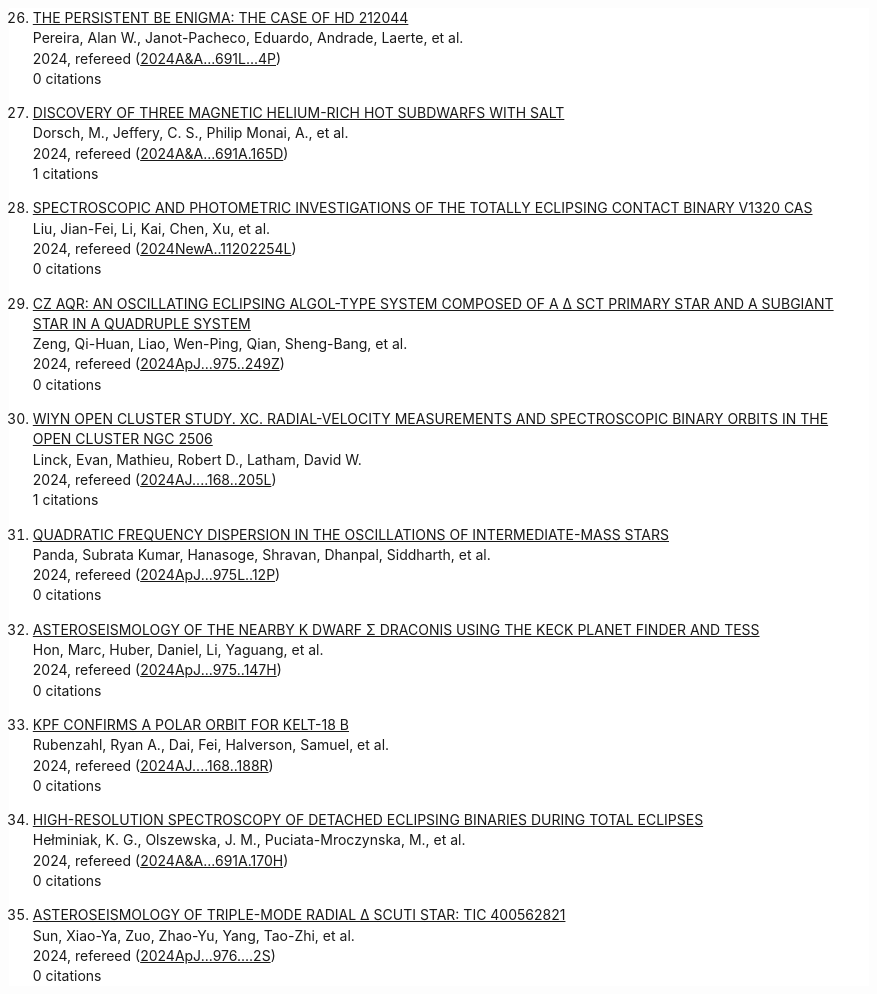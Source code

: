26. [THE PERSISTENT BE ENIGMA: THE CASE OF HD 212044](http://adsabs.harvard.edu/abs/2024A&A...691L...4P)  
Pereira, Alan W., Janot-Pacheco, Eduardo, Andrade, Laerte, et al.    
2024, refereed ([2024A&A...691L...4P](http://adsabs.harvard.edu/abs/2024A&A...691L...4P))  
<span class="badge">0 citations</span>

27. [DISCOVERY OF THREE MAGNETIC HELIUM-RICH HOT SUBDWARFS WITH SALT](http://adsabs.harvard.edu/abs/2024A&A...691A.165D)  
Dorsch, M., Jeffery, C. S., Philip Monai, A., et al.    
2024, refereed ([2024A&A...691A.165D](http://adsabs.harvard.edu/abs/2024A&A...691A.165D))  
<span class="badge">1 citations</span>

28. [SPECTROSCOPIC AND PHOTOMETRIC INVESTIGATIONS OF THE TOTALLY ECLIPSING CONTACT BINARY V1320 CAS](http://adsabs.harvard.edu/abs/2024NewA..11202254L)  
Liu, Jian-Fei, Li, Kai, Chen, Xu, et al.    
2024, refereed ([2024NewA..11202254L](http://adsabs.harvard.edu/abs/2024NewA..11202254L))  
<span class="badge">0 citations</span>

29. [CZ AQR: AN OSCILLATING ECLIPSING ALGOL-TYPE SYSTEM COMPOSED OF A Δ SCT PRIMARY STAR AND A SUBGIANT STAR IN A QUADRUPLE SYSTEM](http://adsabs.harvard.edu/abs/2024ApJ...975..249Z)  
Zeng, Qi-Huan, Liao, Wen-Ping, Qian, Sheng-Bang, et al.    
2024, refereed ([2024ApJ...975..249Z](http://adsabs.harvard.edu/abs/2024ApJ...975..249Z))  
<span class="badge">0 citations</span>

30. [WIYN OPEN CLUSTER STUDY. XC. RADIAL-VELOCITY MEASUREMENTS AND SPECTROSCOPIC BINARY ORBITS IN THE OPEN CLUSTER NGC 2506](http://adsabs.harvard.edu/abs/2024AJ....168..205L)  
Linck, Evan, Mathieu, Robert D., Latham, David W.    
2024, refereed ([2024AJ....168..205L](http://adsabs.harvard.edu/abs/2024AJ....168..205L))  
<span class="badge">1 citations</span>

31. [QUADRATIC FREQUENCY DISPERSION IN THE OSCILLATIONS OF INTERMEDIATE-MASS STARS](http://adsabs.harvard.edu/abs/2024ApJ...975L..12P)  
Panda, Subrata Kumar, Hanasoge, Shravan, Dhanpal, Siddharth, et al.    
2024, refereed ([2024ApJ...975L..12P](http://adsabs.harvard.edu/abs/2024ApJ...975L..12P))  
<span class="badge">0 citations</span>

32. [ASTEROSEISMOLOGY OF THE NEARBY K DWARF Σ DRACONIS USING THE KECK PLANET FINDER AND TESS](http://adsabs.harvard.edu/abs/2024ApJ...975..147H)  
Hon, Marc, Huber, Daniel, Li, Yaguang, et al.    
2024, refereed ([2024ApJ...975..147H](http://adsabs.harvard.edu/abs/2024ApJ...975..147H))  
<span class="badge">0 citations</span>

33. [KPF CONFIRMS A POLAR ORBIT FOR KELT-18 B](http://adsabs.harvard.edu/abs/2024AJ....168..188R)  
Rubenzahl, Ryan A., Dai, Fei, Halverson, Samuel, et al.    
2024, refereed ([2024AJ....168..188R](http://adsabs.harvard.edu/abs/2024AJ....168..188R))  
<span class="badge">0 citations</span>

34. [HIGH-RESOLUTION SPECTROSCOPY OF DETACHED ECLIPSING BINARIES DURING TOTAL ECLIPSES](http://adsabs.harvard.edu/abs/2024A&A...691A.170H)  
Hełminiak, K. G., Olszewska, J. M., Puciata-Mroczynska, M., et al.    
2024, refereed ([2024A&A...691A.170H](http://adsabs.harvard.edu/abs/2024A&A...691A.170H))  
<span class="badge">0 citations</span>

35. [ASTEROSEISMOLOGY OF TRIPLE-MODE RADIAL Δ SCUTI STAR: TIC 400562821](http://adsabs.harvard.edu/abs/2024ApJ...976....2S)  
Sun, Xiao-Ya, Zuo, Zhao-Yu, Yang, Tao-Zhi, et al.    
2024, refereed ([2024ApJ...976....2S](http://adsabs.harvard.edu/abs/2024ApJ...976....2S))  
<span class="badge">0 citations</span>
